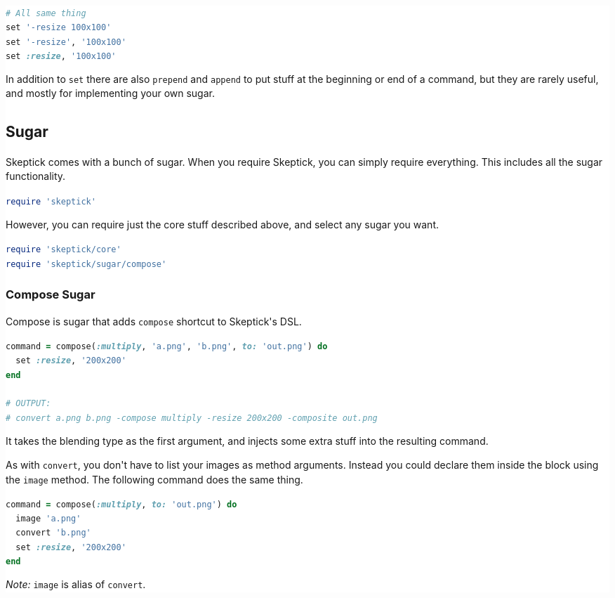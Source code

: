 ```ruby
# All same thing
set '-resize 100x100'
set '-resize', '100x100'
set :resize, '100x100'
```

In addition to `set` there are also `prepend` and `append` to put stuff at the
beginning or end of a command, but they are rarely useful, and mostly for
implementing your own sugar.

## Sugar

Skeptick comes with a bunch of sugar. When you require Skeptick, you can simply
require everything. This includes all the sugar functionality.

```ruby
require 'skeptick'
```

However, you can require just the core stuff described above, and select any
sugar you want.

```ruby
require 'skeptick/core'
require 'skeptick/sugar/compose'
```

### Compose Sugar

Compose is sugar that adds `compose` shortcut to Skeptick's DSL.

```ruby
command = compose(:multiply, 'a.png', 'b.png', to: 'out.png') do
  set :resize, '200x200'
end

# OUTPUT:
# convert a.png b.png -compose multiply -resize 200x200 -composite out.png
```

It takes the blending type as the first argument, and injects some extra stuff
into the resulting command.

As with `convert`, you don't have to list your images as method arguments.
Instead you could declare them inside the block using the `image` method. The
following command does the same thing.

```ruby
command = compose(:multiply, to: 'out.png') do
  image 'a.png'
  convert 'b.png'
  set :resize, '200x200'
end
```

*Note:* `image` is alias of `convert`.
